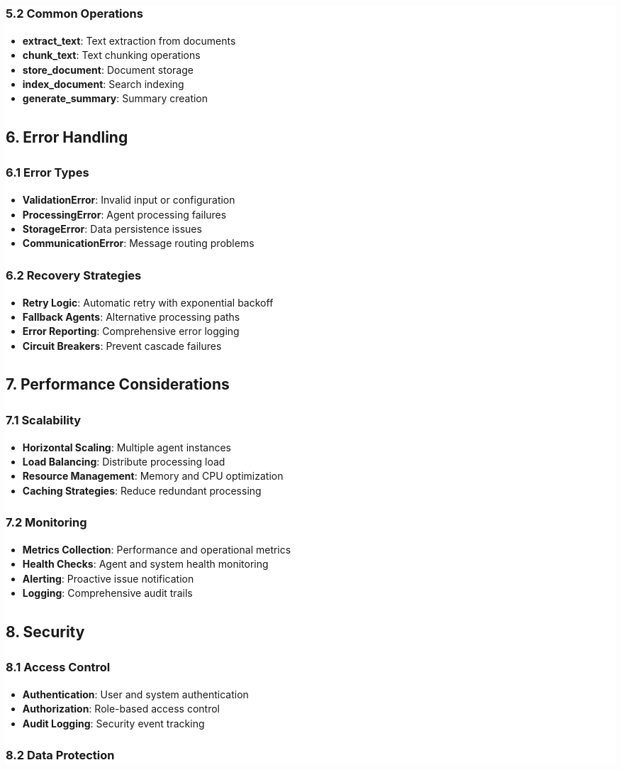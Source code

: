 ### 5.2 Common Operations

- **extract_text**: Text extraction from documents
- **chunk_text**: Text chunking operations
- **store_document**: Document storage
- **index_document**: Search indexing
- **generate_summary**: Summary creation

## 6. Error Handling

### 6.1 Error Types

- **ValidationError**: Invalid input or configuration
- **ProcessingError**: Agent processing failures
- **StorageError**: Data persistence issues
- **CommunicationError**: Message routing problems

### 6.2 Recovery Strategies

- **Retry Logic**: Automatic retry with exponential backoff
- **Fallback Agents**: Alternative processing paths
- **Error Reporting**: Comprehensive error logging
- **Circuit Breakers**: Prevent cascade failures

## 7. Performance Considerations

### 7.1 Scalability

- **Horizontal Scaling**: Multiple agent instances
- **Load Balancing**: Distribute processing load
- **Resource Management**: Memory and CPU optimization
- **Caching Strategies**: Reduce redundant processing

### 7.2 Monitoring

- **Metrics Collection**: Performance and operational metrics
- **Health Checks**: Agent and system health monitoring
- **Alerting**: Proactive issue notification
- **Logging**: Comprehensive audit trails

## 8. Security

### 8.1 Access Control

- **Authentication**: User and system authentication
- **Authorization**: Role-based access control
- **Audit Logging**: Security event tracking

### 8.2 Data Protection
